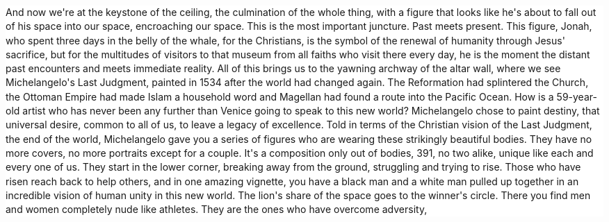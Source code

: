 And now we&#39;re at the keystone
of the ceiling,
the culmination of the whole thing,
with a figure that looks like
he&#39;s about to fall out of his space
into our space,
encroaching our space.
This is the most important juncture.
Past meets present.
This figure, Jonah, who spent
three days in the belly of the whale,
for the Christians, is the symbol
of the renewal of humanity
through Jesus&#39; sacrifice,
but for the multitudes
of visitors to that museum
from all faiths who visit there every day,
he is the moment the distant past
encounters and meets immediate reality.
All of this brings us to the yawning
archway of the altar wall,
where we see Michelangelo&#39;s Last Judgment,
painted in 1534 after the world
had changed again.
The Reformation had splintered the Church,
the Ottoman Empire had made
Islam a household word
and Magellan had found a route
into the Pacific Ocean.
How is a 59-year-old artist who has never
been any further than Venice
going to speak to this new world?
Michelangelo chose to paint destiny,
that universal desire,
common to all of us,
to leave a legacy of excellence.
Told in terms of the Christian vision
of the Last Judgment,
the end of the world,
Michelangelo gave you a series of figures
who are wearing these
strikingly beautiful bodies.
They have no more covers,
no more portraits
except for a couple.
It&#39;s a composition only out of bodies,
391, no two alike,
unique like each and every one of us.
They start in the lower corner,
breaking away from the ground,
struggling and trying to rise.
Those who have risen
reach back to help others,
and in one amazing vignette,
you have a black man and a white man
pulled up together
in an incredible vision of human unity
in this new world.
The lion&#39;s share of the space
goes to the winner&#39;s circle.
There you find men and women
completely nude like athletes.
They are the ones
who have overcome adversity,